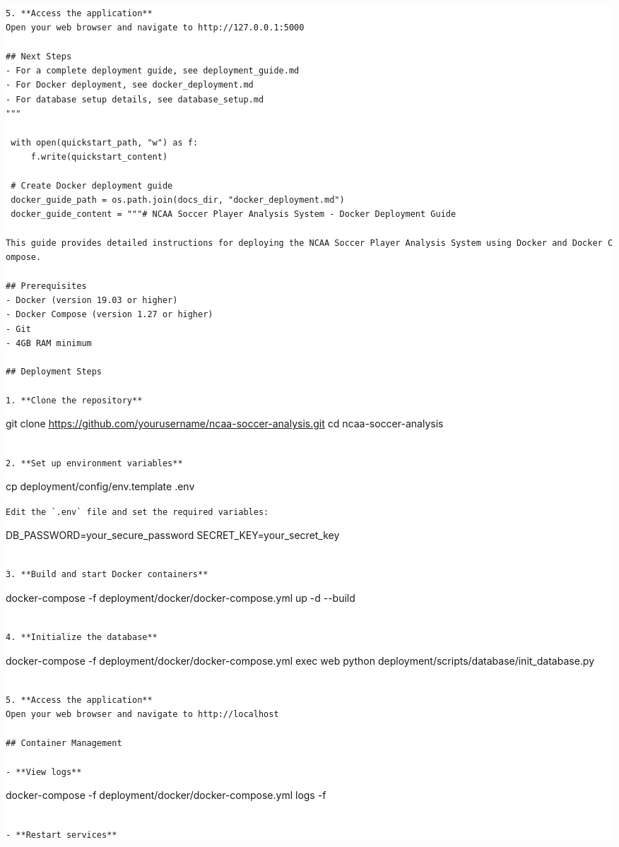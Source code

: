    ```
5. **Access the application**
   Open your web browser and navigate to http://127.0.0.1:5000

## Next Steps
- For a complete deployment guide, see deployment_guide.md
- For Docker deployment, see docker_deployment.md
- For database setup details, see database_setup.md
"""
    
    with open(quickstart_path, "w") as f:
        f.write(quickstart_content)
    
    # Create Docker deployment guide
    docker_guide_path = os.path.join(docs_dir, "docker_deployment.md")
    docker_guide_content = """# NCAA Soccer Player Analysis System - Docker Deployment Guide

This guide provides detailed instructions for deploying the NCAA Soccer Player Analysis System using Docker and Docker Compose.

## Prerequisites
- Docker (version 19.03 or higher)
- Docker Compose (version 1.27 or higher)
- Git
- 4GB RAM minimum

## Deployment Steps

1. **Clone the repository**
   ```
   git clone https://github.com/yourusername/ncaa-soccer-analysis.git
   cd ncaa-soccer-analysis
   ```

2. **Set up environment variables**
   ```
   cp deployment/config/env.template .env
   ```
   Edit the `.env` file and set the required variables:
   ```
   DB_PASSWORD=your_secure_password
   SECRET_KEY=your_secret_key
   ```

3. **Build and start Docker containers**
   ```
   docker-compose -f deployment/docker/docker-compose.yml up -d --build
   ```

4. **Initialize the database**
   ```
   docker-compose -f deployment/docker/docker-compose.yml exec web python deployment/scripts/database/init_database.py
   ```

5. **Access the application**
   Open your web browser and navigate to http://localhost

## Container Management

- **View logs**
  ```
  docker-compose -f deployment/docker/docker-compose.yml logs -f
  ```

- **Restart services**
  ```